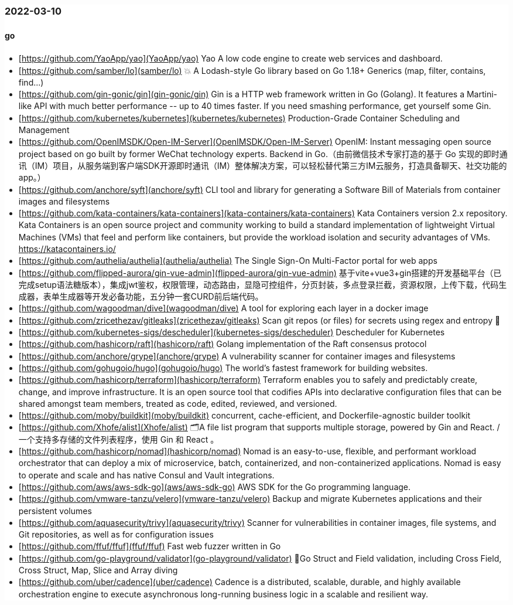 ### 2022-03-10

#### go
* [https://github.com/YaoApp/yao](YaoApp/yao) Yao A low code engine to create web services and dashboard.
* [https://github.com/samber/lo](samber/lo) 💥 A Lodash-style Go library based on Go 1.18+ Generics (map, filter, contains, find...)
* [https://github.com/gin-gonic/gin](gin-gonic/gin) Gin is a HTTP web framework written in Go (Golang). It features a Martini-like API with much better performance -- up to 40 times faster. If you need smashing performance, get yourself some Gin.
* [https://github.com/kubernetes/kubernetes](kubernetes/kubernetes) Production-Grade Container Scheduling and Management
* [https://github.com/OpenIMSDK/Open-IM-Server](OpenIMSDK/Open-IM-Server) OpenIM: Instant messaging open source project based on go built by former WeChat technology experts. Backend in Go.（由前微信技术专家打造的基于 Go 实现的即时通讯（IM）项目，从服务端到客户端SDK开源即时通讯（IM）整体解决方案，可以轻松替代第三方IM云服务，打造具备聊天、社交功能的app。）
* [https://github.com/anchore/syft](anchore/syft) CLI tool and library for generating a Software Bill of Materials from container images and filesystems
* [https://github.com/kata-containers/kata-containers](kata-containers/kata-containers) Kata Containers version 2.x repository. Kata Containers is an open source project and community working to build a standard implementation of lightweight Virtual Machines (VMs) that feel and perform like containers, but provide the workload isolation and security advantages of VMs. https://katacontainers.io/
* [https://github.com/authelia/authelia](authelia/authelia) The Single Sign-On Multi-Factor portal for web apps
* [https://github.com/flipped-aurora/gin-vue-admin](flipped-aurora/gin-vue-admin) 基于vite+vue3+gin搭建的开发基础平台（已完成setup语法糖版本），集成jwt鉴权，权限管理，动态路由，显隐可控组件，分页封装，多点登录拦截，资源权限，上传下载，代码生成器，表单生成器等开发必备功能，五分钟一套CURD前后端代码。
* [https://github.com/wagoodman/dive](wagoodman/dive) A tool for exploring each layer in a docker image
* [https://github.com/zricethezav/gitleaks](zricethezav/gitleaks) Scan git repos (or files) for secrets using regex and entropy 🔑
* [https://github.com/kubernetes-sigs/descheduler](kubernetes-sigs/descheduler) Descheduler for Kubernetes
* [https://github.com/hashicorp/raft](hashicorp/raft) Golang implementation of the Raft consensus protocol
* [https://github.com/anchore/grype](anchore/grype) A vulnerability scanner for container images and filesystems
* [https://github.com/gohugoio/hugo](gohugoio/hugo) The world’s fastest framework for building websites.
* [https://github.com/hashicorp/terraform](hashicorp/terraform) Terraform enables you to safely and predictably create, change, and improve infrastructure. It is an open source tool that codifies APIs into declarative configuration files that can be shared amongst team members, treated as code, edited, reviewed, and versioned.
* [https://github.com/moby/buildkit](moby/buildkit) concurrent, cache-efficient, and Dockerfile-agnostic builder toolkit
* [https://github.com/Xhofe/alist](Xhofe/alist) 🗂️A file list program that supports multiple storage, powered by Gin and React. / 一个支持多存储的文件列表程序，使用 Gin 和 React 。
* [https://github.com/hashicorp/nomad](hashicorp/nomad) Nomad is an easy-to-use, flexible, and performant workload orchestrator that can deploy a mix of microservice, batch, containerized, and non-containerized applications. Nomad is easy to operate and scale and has native Consul and Vault integrations.
* [https://github.com/aws/aws-sdk-go](aws/aws-sdk-go) AWS SDK for the Go programming language.
* [https://github.com/vmware-tanzu/velero](vmware-tanzu/velero) Backup and migrate Kubernetes applications and their persistent volumes
* [https://github.com/aquasecurity/trivy](aquasecurity/trivy) Scanner for vulnerabilities in container images, file systems, and Git repositories, as well as for configuration issues
* [https://github.com/ffuf/ffuf](ffuf/ffuf) Fast web fuzzer written in Go
* [https://github.com/go-playground/validator](go-playground/validator) 💯Go Struct and Field validation, including Cross Field, Cross Struct, Map, Slice and Array diving
* [https://github.com/uber/cadence](uber/cadence) Cadence is a distributed, scalable, durable, and highly available orchestration engine to execute asynchronous long-running business logic in a scalable and resilient way.
